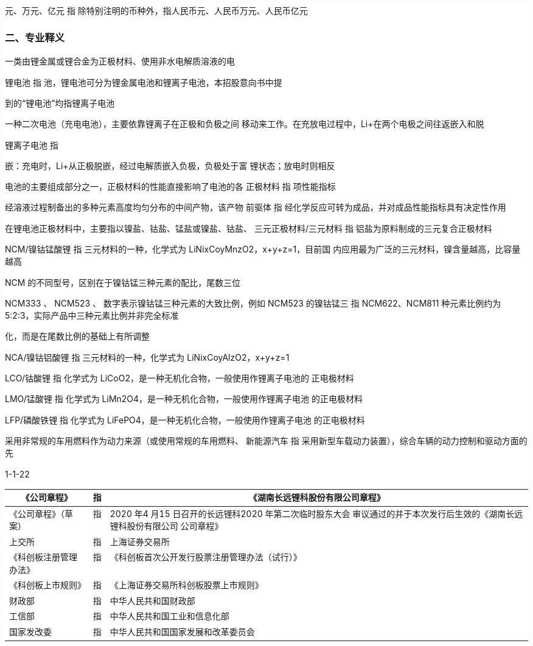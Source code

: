 元、万元、亿元 指 除特别注明的币种外，指人民币元、人民币万元、人民币亿元

### 二、专业释义

一类由锂金属或锂合金为正极材料、使用非水电解质溶液的电

锂电池 指 池，锂电池可分为锂金属电池和锂离子电池，本招股意向书中提

到的“锂电池”均指锂离子电池

一种二次电池（充电电池），主要依靠锂离子在正极和负极之间
移动来工作。在充放电过程中，Li+在两个电极之间往返嵌入和脱

锂离子电池 指

嵌：充电时，Li+从正极脱嵌，经过电解质嵌入负极，负极处于富
锂状态；放电时则相反

电池的主要组成部分之一，正极材料的性能直接影响了电池的各
正极材料 指
项性能指标

经溶液过程制备出的多种元素高度均匀分布的中间产物，该产物
前驱体 指
经化学反应可转为成品，并对成品性能指标具有决定性作用

在锂电池正极材料中，主要指以镍盐、钴盐、锰盐或镍盐、钴盐、
三元正极材料/三元材料 指
铝盐为原料制成的三元复合正极材料

NCM/镍钴锰酸锂 指 三元材料的一种，化学式为 LiNixCoyMnzO2，x+y+z=1，目前国
内应用最为广泛的三元材料，镍含量越高，比容量越高

NCM 的不同型号，区别在于镍钴锰三种元素的配比，尾数三位

NCM333 、 NCM523 、 数字表示镍钴锰三种元素的大致比例，例如 NCM523 的镍钴锰三
指
NCM622、NCM811 种元素比例约为 5:2:3，实际产品中三种元素比例并非完全标准

化，而是在尾数比例的基础上有所调整

NCA/镍钴铝酸锂 指 三元材料的一种，化学式为 LiNixCoyAlzO2，x+y+z=1

LCO/钴酸锂 指 化学式为 LiCoO2，是一种无机化合物，一般使用作锂离子电池的
正电极材料

LMO/锰酸锂 指 化学式为 LiMn2O4，是一种无机化合物，一般使用作锂离子电池
的正电极材料

LFP/磷酸铁锂 指 化学式为 LiFePO4，是一种无机化合物，一般使用作锂离子电池
的正电极材料

采用非常规的车用燃料作为动力来源（或使用常规的车用燃料、
新能源汽车 指
采用新型车载动力装置），综合车辆的动力控制和驱动方面的先

1-1-22

|《公司章程》|指|《湖南长远锂科股份有限公司章程》|
|---|---|---|
|《公司章程》（草案）|指|2020 年4 月15 日召开的长远锂科2020 年第二次临时股东大会 审议通过的并于本次发行后生效的《湖南长远锂科股份有限公司 公司章程》|
|上交所|指|上海证券交易所|
|《科创板注册管理办法》|指|《科创板首次公开发行股票注册管理办法（试行）》|
|《科创板上市规则》|指|《上海证券交易所科创板股票上市规则》|
|财政部|指|中华人民共和国财政部|
|工信部|指|中华人民共和国工业和信息化部|
|国家发改委|指|中华人民共和国国家发展和改革委员会|